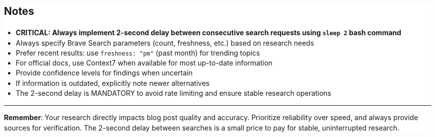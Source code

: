 ## Notes
- **CRITICAL: Always implement 2-second delay between consecutive search requests using `sleep 2` bash command**
- Always specify Brave Search parameters (count, freshness, etc.) based on research needs
- Prefer recent results: use `freshness: "pm"` (past month) for trending topics
- For official docs, use Context7 when available for most up-to-date information
- Provide confidence levels for findings when uncertain
- If information is outdated, explicitly note newer alternatives
- The 2-second delay is MANDATORY to avoid rate limiting and ensure stable research operations

---

**Remember**: Your research directly impacts blog post quality and accuracy. Prioritize reliability over speed, and always provide sources for verification. The 2-second delay between searches is a small price to pay for stable, uninterrupted research.
